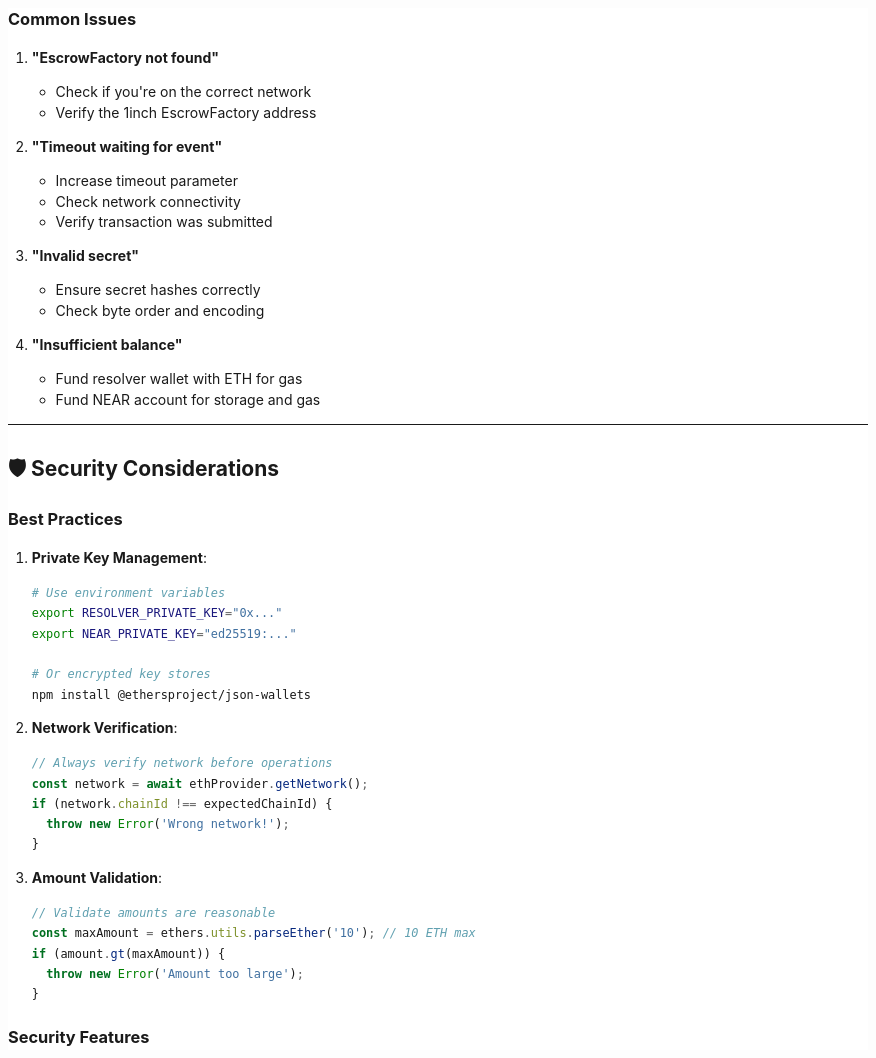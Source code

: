 ### Common Issues

1. **"EscrowFactory not found"**
   - Check if you're on the correct network
   - Verify the 1inch EscrowFactory address

2. **"Timeout waiting for event"**
   - Increase timeout parameter
   - Check network connectivity
   - Verify transaction was submitted

3. **"Invalid secret"**
   - Ensure secret hashes correctly
   - Check byte order and encoding

4. **"Insufficient balance"**
   - Fund resolver wallet with ETH for gas
   - Fund NEAR account for storage and gas

---

## 🛡️ Security Considerations

### Best Practices

1. **Private Key Management**:
   ```bash
   # Use environment variables
   export RESOLVER_PRIVATE_KEY="0x..."
   export NEAR_PRIVATE_KEY="ed25519:..."
   
   # Or encrypted key stores
   npm install @ethersproject/json-wallets
   ```

2. **Network Verification**:
   ```typescript
   // Always verify network before operations
   const network = await ethProvider.getNetwork();
   if (network.chainId !== expectedChainId) {
     throw new Error('Wrong network!');
   }
   ```

3. **Amount Validation**:
   ```typescript
   // Validate amounts are reasonable
   const maxAmount = ethers.utils.parseEther('10'); // 10 ETH max
   if (amount.gt(maxAmount)) {
     throw new Error('Amount too large');
   }
   ```

### Security Features
